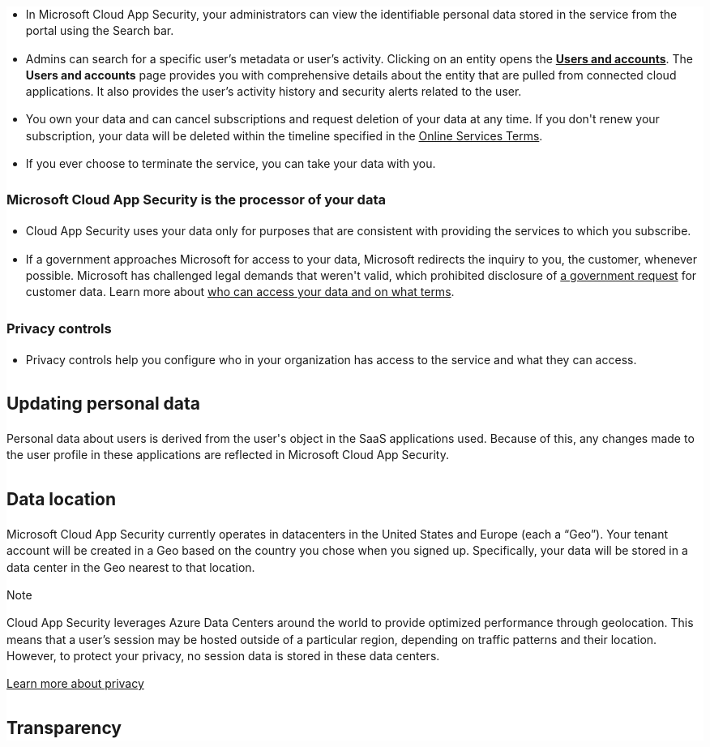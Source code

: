 - In Microsoft Cloud App Security, your administrators can view the identifiable personal data stored in the service from the portal using the Search bar.
- Admins can search for a specific user’s metadata or user’s activity. Clicking on an entity opens the [**Users and accounts**](accounts.md). The **Users and accounts** page provides you with comprehensive details about the entity that are pulled from connected cloud applications. It also provides the user’s activity history and security alerts related to the user.

- You own your data and can cancel subscriptions and request deletion of your data at any time. If you don't renew your subscription, your data will be deleted within the timeline specified in the [Online Services Terms](https://www.microsoftvolumelicensing.com/DocumentSearch.aspx?Mode=3&DocumentTypeId=31).

- If you ever choose to terminate the service, you can take your data with you.

### Microsoft Cloud App Security is the processor of your data

- Cloud App Security uses your data only for purposes that are consistent with providing the services to which you subscribe.

- If a government approaches Microsoft for access to your data, Microsoft redirects the inquiry to you, the customer, whenever possible. Microsoft has challenged legal demands that weren't valid, which prohibited disclosure of [a government request](https://www\.microsoft\.com/trustcenter/privacy/govt-requests-for-data) for customer data. Learn more about [who can access your data and on what terms](https://www\.microsoft\.com/trustcenter/Privacy/Who-can-access-your-data-and-on-what-terms).

### Privacy controls

- Privacy controls help you configure who in your organization has access to  the service and what they can access.

## Updating personal data

Personal data about users is derived from the user's object in the SaaS applications used. Because of this, any changes made to the user profile in these applications are reflected in Microsoft Cloud App Security.

## Data location

Microsoft Cloud App Security currently operates in datacenters in the United States and Europe (each a “Geo”). Your tenant account will be created in a Geo based on the country you chose when you signed up. Specifically, your data will be stored in a data center in the Geo nearest to that location.

> [!NOTE]
> Cloud App Security leverages Azure Data Centers around the world to provide optimized performance through geolocation. This means that a user’s session may be hosted outside of a particular region, depending on traffic patterns and their location. However, to protect your privacy, no session data is stored in these data centers.

[Learn more about privacy](https://www\.microsoft\.com/trustcenter/privacy)

## Transparency
